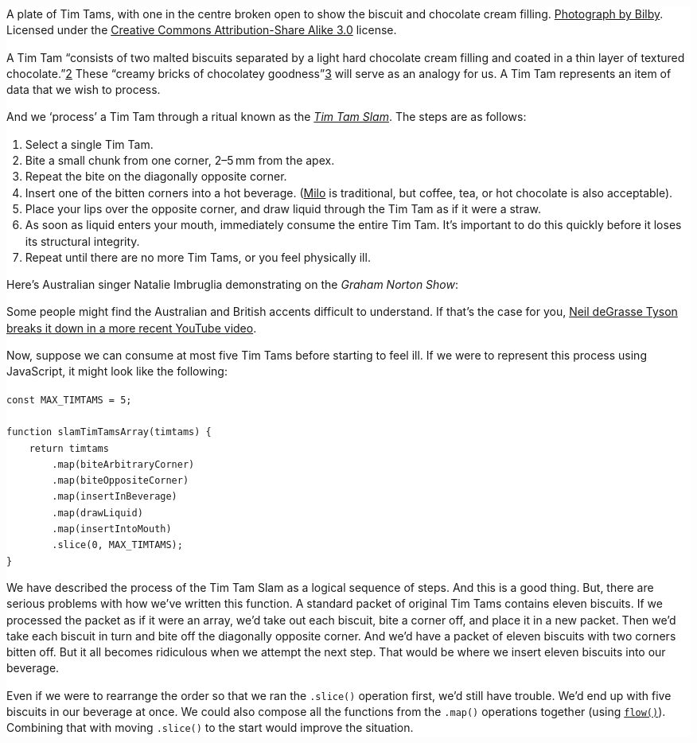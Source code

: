 A plate of Tim Tams, with one in the centre broken open to show the biscuit and chocolate cream filling. [Photograph by Bilby](https://commons.wikimedia.org/wiki/File:Tim_Tams.jpg). Licensed under the [Creative Commons Attribution-Share Alike 3.0](https://creativecommons.org/licenses/by-sa/3.0/deed.en) license.

A Tim Tam “consists of two malted biscuits separated by a light hard chocolate cream filling and coated in a thin layer of textured chocolate.”[2](#fn:2 "see footnote") These “creamy bricks of chocolatey goodness”[3](#fn:3 "see footnote") will serve as an analogy for us. A Tim Tam represents an item of data that we wish to process.

And we ‘process’ a Tim Tam through a ritual known as the [_Tim Tam Slam_](https://firstwefeast.com/eat/2014/10/how-to-do-a-tim-tam-slam). The steps are as follows:

1.  Select a single Tim Tam.
2.  Bite a small chunk from one corner, 2–5 mm from the apex.
3.  Repeat the bite on the diagonally opposite corner.
4.  Insert one of the bitten corners into a hot beverage. ([Milo](https://www.milo.com.au/) is traditional, but coffee, tea, or hot chocolate is also acceptable).
5.  Place your lips over the opposite corner, and draw liquid through the Tim Tam as if it were a straw.
6.  As soon as liquid enters your mouth, immediately consume the entire Tim Tam. It’s important to do this quickly before it loses its structural integrity.
7.  Repeat until there are no more Tim Tams, or you feel physically ill.

Here’s Australian singer Natalie Imbruglia demonstrating on the _Graham Norton Show_:

Some people might find the Australian and British accents difficult to understand. If that’s the case for you, [Neil deGrasse Tyson breaks it down in a more recent YouTube video](https://www.youtube.com/watch?v=lSnD5vs_35A).

Now, suppose we can consume at most five Tim Tams before starting to feel ill. If we were to represent this process using JavaScript, it might look like the following:

    const MAX_TIMTAMS = 5;

    function slamTimTamsArray(timtams) {
        return timtams
            .map(biteArbitraryCorner)
            .map(biteOppositeCorner)
            .map(insertInBeverage)
            .map(drawLiquid)
            .map(insertIntoMouth)
            .slice(0, MAX_TIMTAMS);
    } 

We have described the process of the Tim Tam Slam as a logical sequence of steps. And this is a good thing. But, there are serious problems with how we’ve written this function. A standard packet of original Tim Tams contains eleven biscuits. If we processed the packet as if it were an array, we’d take out each biscuit, bite a corner off, and place it in a new packet. Then we’d take each biscuit in turn and bite off the diagonally opposite corner. And we’d have a packet of eleven biscuits with two corners bitten off. But it all becomes ridiculous when we attempt the next step. That would be where we insert eleven biscuits into our beverage.

Even if we were to rearrange the order so that we ran the `.slice()` operation first, we’d still have trouble. We’d end up with five biscuits in our beverage at once. We could also compose all the functions from the `.map()` operations together (using [`flow()`](https://jrsinclair.com/articles/2022/javascript-function-composition-whats-the-big-deal/#flow)). Combining that with moving `.slice()` to the start would improve the situation.
